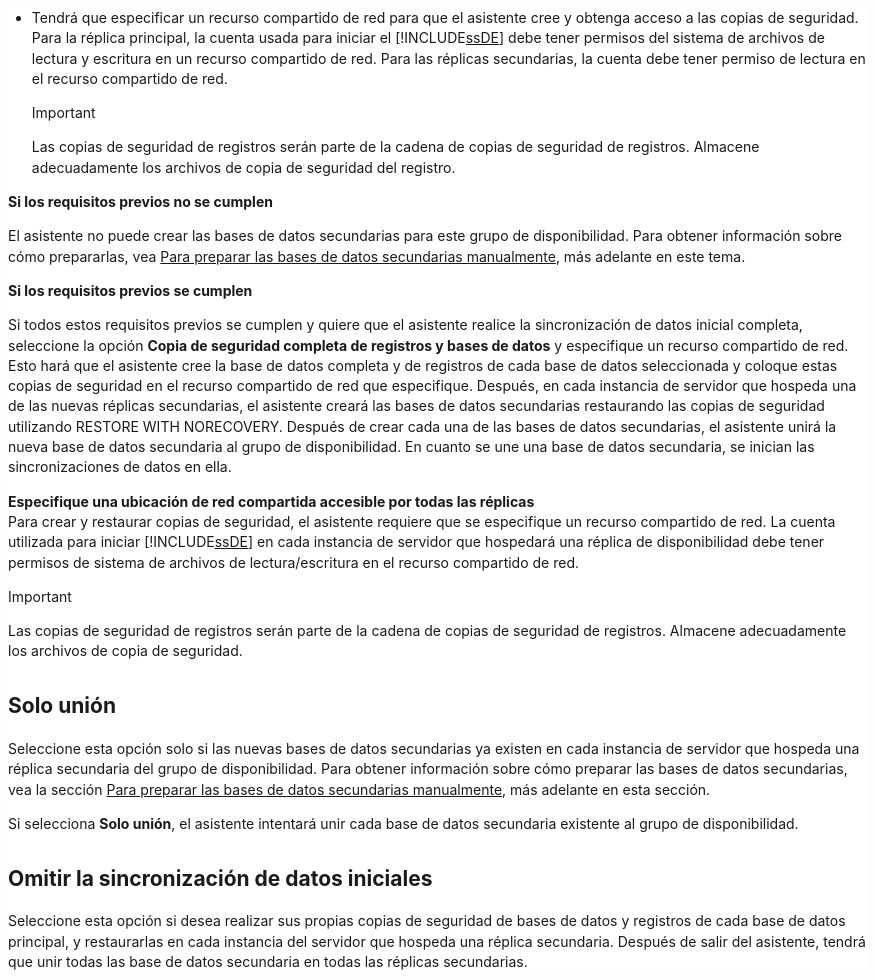 -   Tendrá que especificar un recurso compartido de red para que el asistente cree y obtenga acceso a las copias de seguridad. Para la réplica principal, la cuenta usada para iniciar el [!INCLUDE[ssDE](../../../includes/ssde-md.md)] debe tener permisos del sistema de archivos de lectura y escritura en un recurso compartido de red. Para las réplicas secundarias, la cuenta debe tener permiso de lectura en el recurso compartido de red.  
  
    > [!IMPORTANT]  
    >  Las copias de seguridad de registros serán parte de la cadena de copias de seguridad de registros. Almacene adecuadamente los archivos de copia de seguridad del registro.  
  
 **Si los requisitos previos no se cumplen**  
  
 El asistente no puede crear las bases de datos secundarias para este grupo de disponibilidad. Para obtener información sobre cómo prepararlas, vea [Para preparar las bases de datos secundarias manualmente](#PrepareSecondaryDbs), más adelante en este tema.  
  
 **Si los requisitos previos se cumplen**  
  
 Si todos estos requisitos previos se cumplen y quiere que el asistente realice la sincronización de datos inicial completa, seleccione la opción **Copia de seguridad completa de registros y bases de datos** y especifique un recurso compartido de red. Esto hará que el asistente cree la base de datos completa y de registros de cada base de datos seleccionada y coloque estas copias de seguridad en el recurso compartido de red que especifique. Después, en cada instancia de servidor que hospeda una de las nuevas réplicas secundarias, el asistente creará las bases de datos secundarias restaurando las copias de seguridad utilizando RESTORE WITH NORECOVERY. Después de crear cada una de las bases de datos secundarias, el asistente unirá la nueva base de datos secundaria al grupo de disponibilidad. En cuanto se une una base de datos secundaria, se inician las sincronizaciones de datos en ella.  
  
 **Especifique una ubicación de red compartida accesible por todas las réplicas**  
 Para crear y restaurar copias de seguridad, el asistente requiere que se especifique un recurso compartido de red. La cuenta utilizada para iniciar [!INCLUDE[ssDE](../../../includes/ssde-md.md)] en cada instancia de servidor que hospedará una réplica de disponibilidad debe tener permisos de sistema de archivos de lectura/escritura en el recurso compartido de red.  
  
> [!IMPORTANT]  
>  Las copias de seguridad de registros serán parte de la cadena de copias de seguridad de registros. Almacene adecuadamente los archivos de copia de seguridad.  
  
##  <a name="join-only"></a><a name="Joinonly"></a> Solo unión  
 Seleccione esta opción solo si las nuevas bases de datos secundarias ya existen en cada instancia de servidor que hospeda una réplica secundaria del grupo de disponibilidad. Para obtener información sobre cómo preparar las bases de datos secundarias, vea la sección [Para preparar las bases de datos secundarias manualmente](#PrepareSecondaryDbs), más adelante en esta sección.  
  
 Si selecciona **Solo unión**, el asistente intentará unir cada base de datos secundaria existente al grupo de disponibilidad.  
  
## <a name="skip-initial-data-synchronization"></a><a name="Skip"></a> Omitir la sincronización de datos iniciales  
 Seleccione esta opción si desea realizar sus propias copias de seguridad de bases de datos y registros de cada base de datos principal, y restaurarlas en cada instancia del servidor que hospeda una réplica secundaria. Después de salir del asistente, tendrá que unir todas las base de datos secundaria en todas las réplicas secundarias.  
  